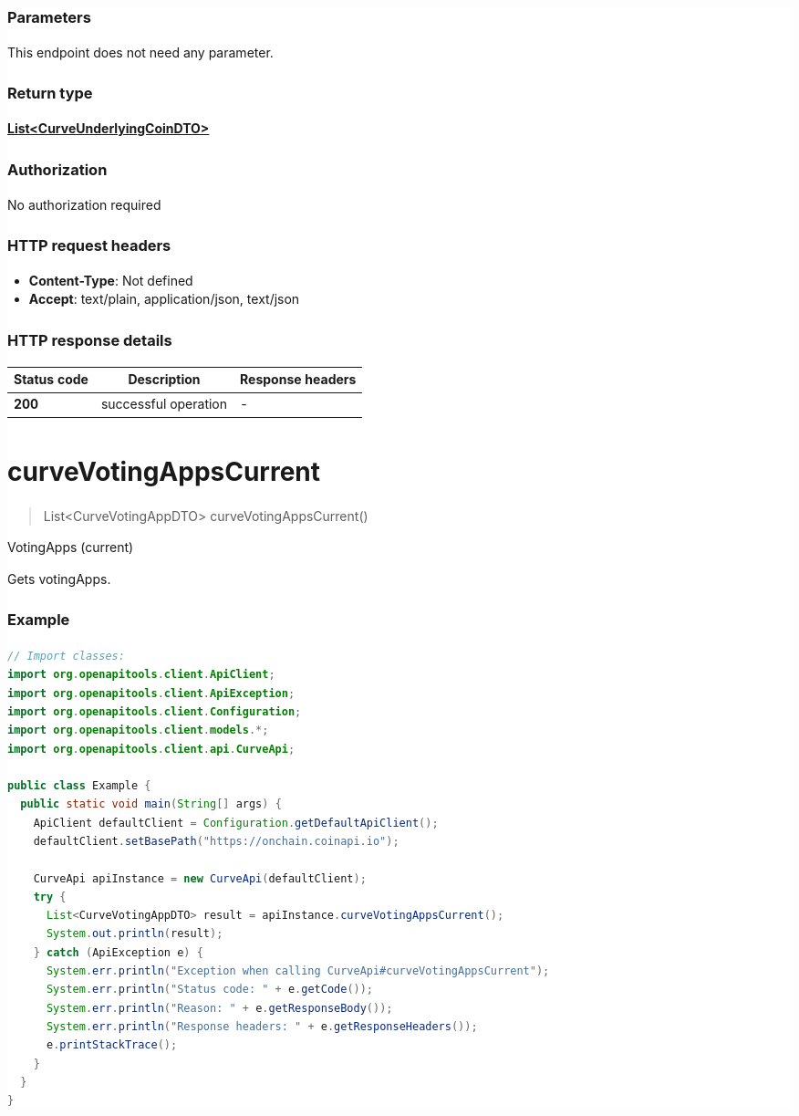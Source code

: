 ### Parameters
This endpoint does not need any parameter.

### Return type

[**List&lt;CurveUnderlyingCoinDTO&gt;**](CurveUnderlyingCoinDTO.md)

### Authorization

No authorization required

### HTTP request headers

 - **Content-Type**: Not defined
 - **Accept**: text/plain, application/json, text/json

### HTTP response details
| Status code | Description | Response headers |
|-------------|-------------|------------------|
| **200** | successful operation |  -  |

<a id="curveVotingAppsCurrent"></a>
# **curveVotingAppsCurrent**
> List&lt;CurveVotingAppDTO&gt; curveVotingAppsCurrent()

VotingApps (current)

Gets votingApps.

### Example
```java
// Import classes:
import org.openapitools.client.ApiClient;
import org.openapitools.client.ApiException;
import org.openapitools.client.Configuration;
import org.openapitools.client.models.*;
import org.openapitools.client.api.CurveApi;

public class Example {
  public static void main(String[] args) {
    ApiClient defaultClient = Configuration.getDefaultApiClient();
    defaultClient.setBasePath("https://onchain.coinapi.io");

    CurveApi apiInstance = new CurveApi(defaultClient);
    try {
      List<CurveVotingAppDTO> result = apiInstance.curveVotingAppsCurrent();
      System.out.println(result);
    } catch (ApiException e) {
      System.err.println("Exception when calling CurveApi#curveVotingAppsCurrent");
      System.err.println("Status code: " + e.getCode());
      System.err.println("Reason: " + e.getResponseBody());
      System.err.println("Response headers: " + e.getResponseHeaders());
      e.printStackTrace();
    }
  }
}
```
